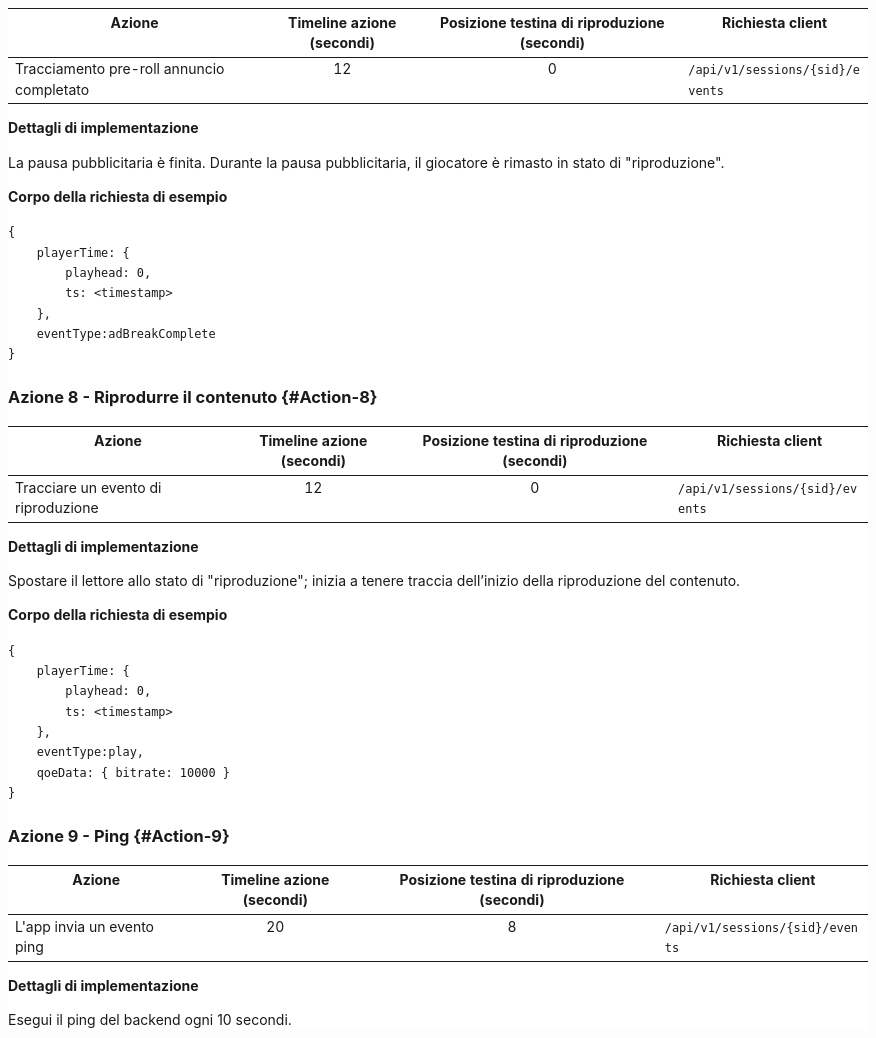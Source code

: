 | Azione | Timeline azione (secondi) | Posizione testina di riproduzione (secondi) | Richiesta client |
| --- | :---: | :---: | --- |
| Tracciamento pre-roll annuncio completato | 12 | 0 | `/api/v1/sessions/{sid}/events` |

**Dettagli di implementazione**

La pausa pubblicitaria è finita. Durante la pausa pubblicitaria, il giocatore è rimasto in stato di &quot;riproduzione&quot;.

**Corpo della richiesta di esempio**

```
{
    playerTime: {
        playhead: 0,
        ts: <timestamp>
    },
    eventType:adBreakComplete
}
```

### Azione 8 - Riprodurre il contenuto {#Action-8}

| Azione | Timeline azione (secondi) | Posizione testina di riproduzione (secondi) | Richiesta client |
| --- | :---: | :---: | --- |
| Tracciare un evento di riproduzione | 12 | 0 | `/api/v1/sessions/{sid}/events` |

**Dettagli di implementazione**

Spostare il lettore allo stato di &quot;riproduzione&quot;; inizia a tenere traccia dell’inizio della riproduzione del contenuto.

**Corpo della richiesta di esempio**

```
{
    playerTime: {
        playhead: 0,
        ts: <timestamp>
    },
    eventType:play,
    qoeData: { bitrate: 10000 }
}
```

### Azione 9 - Ping {#Action-9}

| Azione | Timeline azione (secondi) | Posizione testina di riproduzione (secondi) | Richiesta client |
| --- | :---: | :---: | --- |
| L&#39;app invia un evento ping | 20 | 8 | `/api/v1/sessions/{sid}/events` |

**Dettagli di implementazione**

Esegui il ping del backend ogni 10 secondi.
